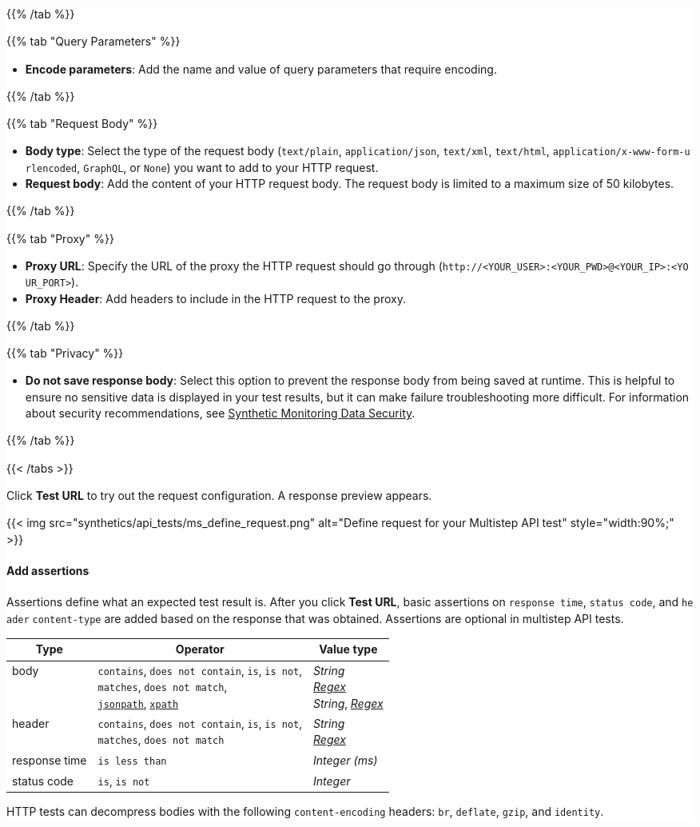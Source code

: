    {{% /tab %}}

   {{% tab "Query Parameters" %}}

   * **Encode parameters**: Add the name and value of query parameters that require encoding. 

   {{% /tab %}}

   {{% tab "Request Body" %}}

   * **Body type**: Select the type of the request body (`text/plain`, `application/json`, `text/xml`, `text/html`, `application/x-www-form-urlencoded`, `GraphQL`, or `None`) you want to add to your HTTP request.
   * **Request body**: Add the content of your HTTP request body. The request body is limited to a maximum size of 50 kilobytes.

   {{% /tab %}}

   {{% tab "Proxy" %}}

   * **Proxy URL**: Specify the URL of the proxy the HTTP request should go through (`http://<YOUR_USER>:<YOUR_PWD>@<YOUR_IP>:<YOUR_PORT>`).
   * **Proxy Header**: Add headers to include in the HTTP request to the proxy.

   {{% /tab %}}
  
   {{% tab "Privacy" %}}

   * **Do not save response body**: Select this option to prevent the response body from being saved at runtime. This is helpful to ensure no sensitive data is displayed in your test results, but it can make failure troubleshooting more difficult. For information about security recommendations, see [Synthetic Monitoring Data Security][1].

[1]: /data_security/synthetics
   {{% /tab %}}

   {{< /tabs >}}

Click **Test URL** to try out the request configuration. A response preview appears.

{{< img src="synthetics/api_tests/ms_define_request.png" alt="Define request for your Multistep API test" style="width:90%;" >}}

#### Add assertions

Assertions define what an expected test result is. After you click **Test URL**, basic assertions on `response time`, `status code`, and `header` `content-type` are added based on the response that was obtained. Assertions are optional in multistep API tests.

| Type          | Operator                                                                                               | Value type                                                      |
|---------------|--------------------------------------------------------------------------------------------------------|----------------------------------------------------------------|
| body          | `contains`, `does not contain`, `is`, `is not`, <br> `matches`, `does not match`, <br> [`jsonpath`][8], [`xpath`][9] | _String_ <br> _[Regex][10]_ <br> _String_, _[Regex][10]_ |
| header        | `contains`, `does not contain`, `is`, `is not`, <br> `matches`, `does not match`                       | _String_ <br> _[Regex][10]_                                      |
| response time | `is less than`                                                                                         | _Integer (ms)_                                                  |
| status code   | `is`, `is not`                                                                                         | _Integer_                                                      |

HTTP tests can decompress bodies with the following `content-encoding` headers: `br`, `deflate`, `gzip`, and `identity`.


[1]: /synthetics/api_tests/http_tests
[2]: /synthetics/api_tests/
[3]: /synthetics/api_tests/http_tests?tab=requestoptions#notify-your-team
[4]: /synthetics/cicd_integrations
[5]: /api/v1/synthetics/#get-all-locations-public-and-private
[6]: /synthetics/private_locations
[7]: /synthetics/search/#search
[8]: https://restfulapi.net/json-jsonpath/
[9]: https://www.w3schools.com/xml/xpath_syntax.asp
[10]: https://developer.mozilla.org/en-US/docs/Web/JavaScript/Guide/Regular_Expressions
[11]: /monitors/notify/?tab=is_alert#notification
[12]: http://daringfireball.net/projects/markdown/syntax
[13]: /monitors/notify/?tab=is_recoveryis_alert_recovery#conditional-variables
[14]: /synthetics/guide/synthetic-test-monitors
[15]: /synthetics/settings/#global-variables
[16]: /synthetics/api_tests/errors/#ssl-errors
[17]: /account_management/rbac/
[18]: /account_management/rbac#custom-roles
[19]: /account_management/rbac/#create-a-custom-role
